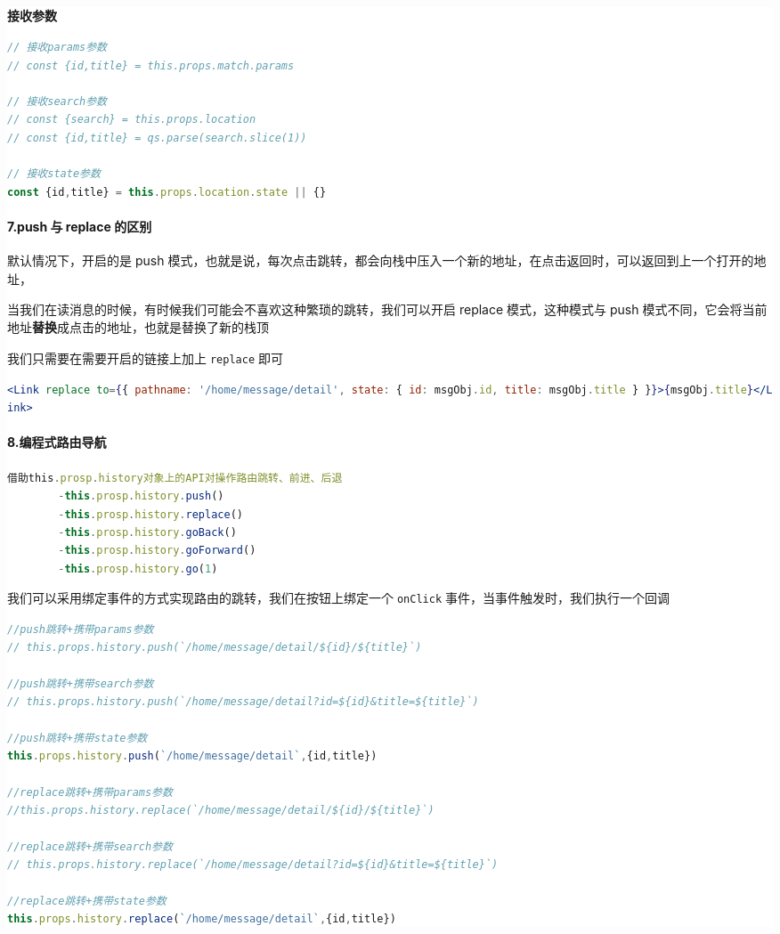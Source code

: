 ```html
```

**接收参数**

```js
// 接收params参数
// const {id,title} = this.props.match.params 

// 接收search参数
// const {search} = this.props.location
// const {id,title} = qs.parse(search.slice(1))

// 接收state参数
const {id,title} = this.props.location.state || {}
```

#### 7.push 与 replace 的区别
默认情况下，开启的是 push 模式，也就是说，每次点击跳转，都会向栈中压入一个新的地址，在点击返回时，可以返回到上一个打开的地址，

当我们在读消息的时候，有时候我们可能会不喜欢这种繁琐的跳转，我们可以开启 replace 模式，这种模式与 push 模式不同，它会将当前地址**替换**成点击的地址，也就是替换了新的栈顶

我们只需要在需要开启的链接上加上 `replace` 即可

```jsx
<Link replace to={{ pathname: '/home/message/detail', state: { id: msgObj.id, title: msgObj.title } }}>{msgObj.title}</Link>
```

#### 8.编程式路由导航

```js
借助this.prosp.history对象上的API对操作路由跳转、前进、后退
        -this.prosp.history.push()
        -this.prosp.history.replace()
        -this.prosp.history.goBack()
        -this.prosp.history.goForward()
        -this.prosp.history.go(1)
```

我们可以采用绑定事件的方式实现路由的跳转，我们在按钮上绑定一个 `onClick` 事件，当事件触发时，我们执行一个回调 

```js
//push跳转+携带params参数
// this.props.history.push(`/home/message/detail/${id}/${title}`)

//push跳转+携带search参数
// this.props.history.push(`/home/message/detail?id=${id}&title=${title}`)

//push跳转+携带state参数
this.props.history.push(`/home/message/detail`,{id,title})

//replace跳转+携带params参数
//this.props.history.replace(`/home/message/detail/${id}/${title}`)

//replace跳转+携带search参数
// this.props.history.replace(`/home/message/detail?id=${id}&title=${title}`)

//replace跳转+携带state参数
this.props.history.replace(`/home/message/detail`,{id,title})
```
